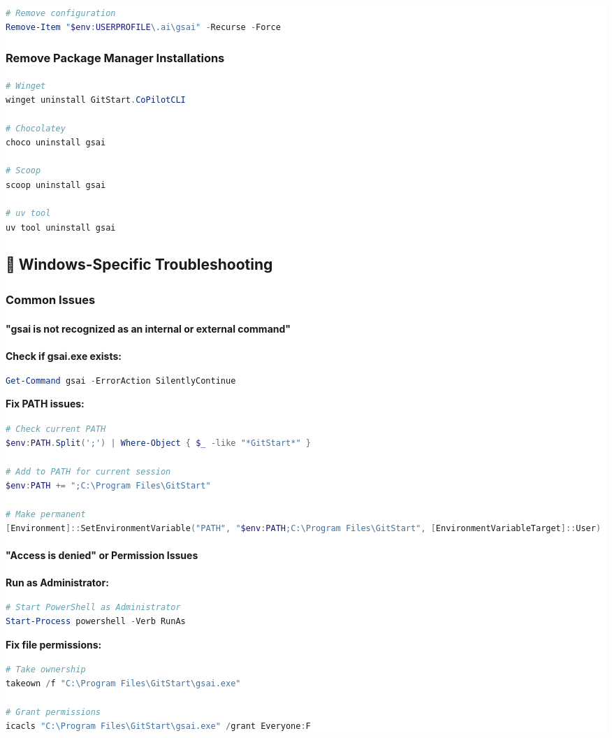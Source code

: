 ```powershell
# Remove configuration
Remove-Item "$env:USERPROFILE\.ai\gsai" -Recurse -Force
```

### Remove Package Manager Installations
```powershell
# Winget
winget uninstall GitStart.CoPilotCLI

# Chocolatey
choco uninstall gsai

# Scoop
scoop uninstall gsai

# uv tool
uv tool uninstall gsai
```

## 🐛 Windows-Specific Troubleshooting

### Common Issues

#### "gsai is not recognized as an internal or external command"

**Check if gsai.exe exists:**
```powershell
Get-Command gsai -ErrorAction SilentlyContinue
```

**Fix PATH issues:**
```powershell
# Check current PATH
$env:PATH.Split(';') | Where-Object { $_ -like "*GitStart*" }

# Add to PATH for current session
$env:PATH += ";C:\Program Files\GitStart"

# Make permanent
[Environment]::SetEnvironmentVariable("PATH", "$env:PATH;C:\Program Files\GitStart", [EnvironmentVariableTarget]::User)
```

#### "Access is denied" or Permission Issues

**Run as Administrator:**
```powershell
# Start PowerShell as Administrator
Start-Process powershell -Verb RunAs
```

**Fix file permissions:**
```powershell
# Take ownership
takeown /f "C:\Program Files\GitStart\gsai.exe"

# Grant permissions
icacls "C:\Program Files\GitStart\gsai.exe" /grant Everyone:F
```
